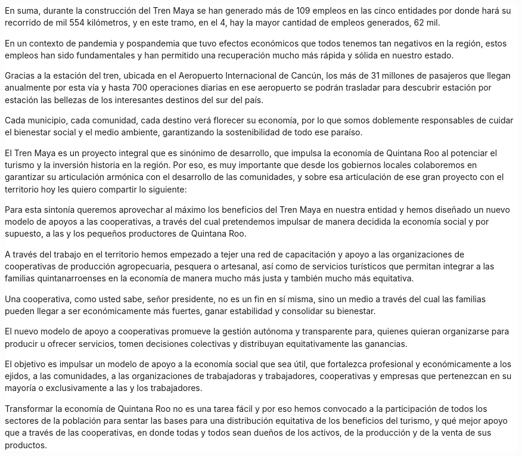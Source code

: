 En suma, durante la construcción del Tren Maya se han generado más de 109
empleos en las cinco entidades por donde hará su recorrido de mil 554
kilómetros, y en este tramo, en el 4, hay la mayor cantidad de empleos
generados, 62 mil.

En un contexto de pandemia y pospandemia que tuvo efectos económicos que todos
tenemos tan negativos en la región, estos empleos han sido fundamentales y han
permitido una recuperación mucho más rápida y sólida en nuestro estado.

Gracias a la estación del tren, ubicada en el Aeropuerto Internacional de
Cancún, los más de 31 millones de pasajeros que llegan anualmente por esta vía
y hasta 700 operaciones diarias en ese aeropuerto se podrán trasladar para
descubrir estación por estación las bellezas de los interesantes destinos del
sur del país.

Cada municipio, cada comunidad, cada destino verá florecer su economía, por lo
que somos doblemente responsables de cuidar el bienestar social y el medio
ambiente, garantizando la sostenibilidad de todo ese paraíso.

El Tren Maya es un proyecto integral que es sinónimo de desarrollo, que
impulsa la economía de Quintana Roo al potenciar el turismo y la inversión
historia en la región. Por eso, es muy importante que desde los gobiernos
locales colaboremos en garantizar su articulación armónica con el desarrollo
de las comunidades, y sobre esa articulación de ese gran proyecto con el
territorio hoy les quiero compartir lo siguiente:

Para esta sintonía queremos aprovechar al máximo los beneficios del Tren Maya
en nuestra entidad y hemos diseñado un nuevo modelo de apoyos a las
cooperativas, a través del cual pretendemos impulsar de manera decidida la
economía social y por supuesto, a las y los pequeños productores de Quintana
Roo.

A través del trabajo en el territorio hemos empezado a tejer una red de
capacitación y apoyo a las organizaciones de cooperativas de producción
agropecuaria, pesquera o artesanal, así como de servicios turísticos que
permitan integrar a las familias quintanarroenses en la economía de manera
mucho más justa y también mucho más equitativa.

Una cooperativa, como usted sabe, señor presidente, no es un fin en sí misma,
sino un medio a través del cual las familias pueden llegar a ser
económicamente más fuertes, ganar estabilidad y consolidar su bienestar.

El nuevo modelo de apoyo a cooperativas promueve la gestión autónoma y
transparente para, quienes quieran organizarse para producir u ofrecer
servicios, tomen decisiones colectivas y distribuyan equitativamente las
ganancias.

El objetivo es impulsar un modelo de apoyo a la economía social que sea útil,
que fortalezca profesional y económicamente a los ejidos, a las comunidades, a
las organizaciones de trabajadoras y trabajadores, cooperativas y empresas que
pertenezcan en su mayoría o exclusivamente a las y los trabajadores.

Transformar la economía de Quintana Roo no es una tarea fácil y por eso hemos
convocado a la participación de todos los sectores de la población para sentar
las bases para una distribución equitativa de los beneficios del turismo, y
qué mejor apoyo que a través de las cooperativas, en donde todas y todos sean
dueños de los activos, de la producción y de la venta de sus productos.
